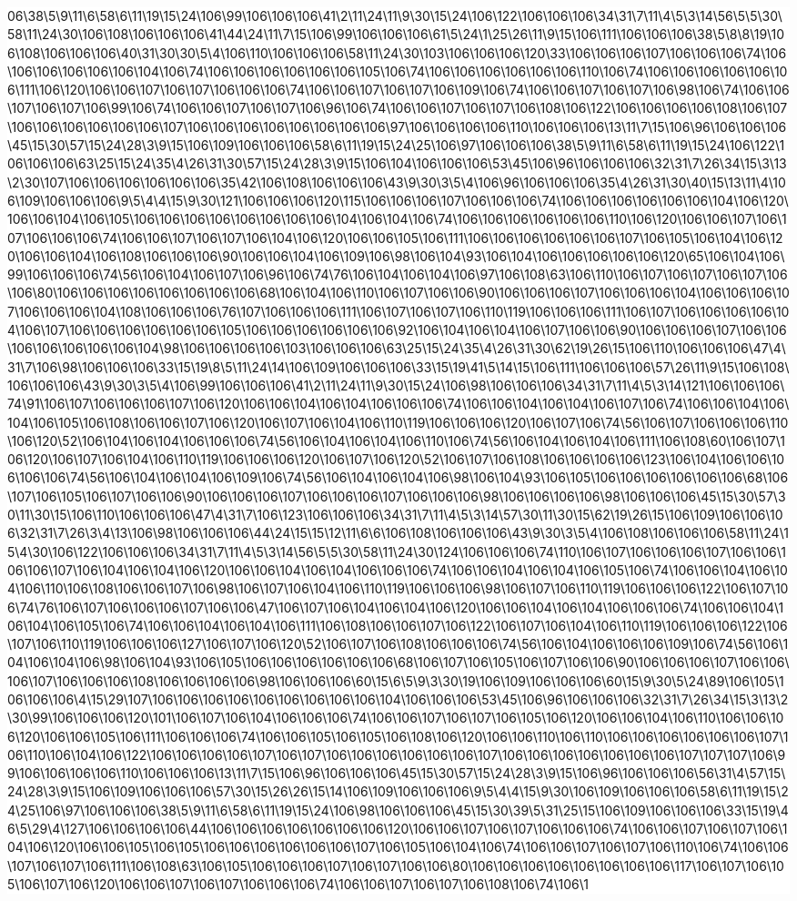 06\38\5\9\11\6\58\6\11\19\15\24\106\99\106\106\106\41\2\11\24\11\9\30\15\24\106\122\106\106\106\34\31\7\11\4\5\3\14\56\5\5\30\58\11\24\30\106\108\106\106\106\41\44\24\11\7\15\106\99\106\106\106\61\5\24\1\25\26\11\9\15\106\111\106\106\106\38\5\8\8\19\106\108\106\106\106\40\31\30\30\5\4\106\110\106\106\106\58\11\24\30\103\106\106\106\120\33\106\106\106\107\106\106\106\74\106\106\106\106\106\106\104\106\74\106\106\106\106\106\106\105\106\74\106\106\106\106\106\106\110\106\74\106\106\106\106\106\106\111\106\120\106\106\107\106\107\106\106\106\74\106\106\107\106\107\106\109\106\74\106\106\107\106\107\106\98\106\74\106\106\107\106\107\106\99\106\74\106\106\107\106\107\106\96\106\74\106\106\107\106\107\106\108\106\122\106\106\106\106\108\106\107\106\106\106\106\106\106\107\106\106\106\106\106\106\106\106\97\106\106\106\106\110\106\106\106\13\11\7\15\106\96\106\106\106\45\15\30\57\15\24\28\3\9\15\106\109\106\106\106\58\6\11\19\15\24\25\106\97\106\106\106\38\5\9\11\6\58\6\11\19\15\24\106\122\106\106\106\63\25\15\24\35\4\26\31\30\57\15\24\28\3\9\15\106\104\106\106\106\53\45\106\96\106\106\106\32\31\7\26\34\15\3\13\2\30\107\106\106\106\106\106\106\35\42\106\108\106\106\106\43\9\30\3\5\4\106\96\106\106\106\35\4\26\31\30\40\15\13\11\4\106\109\106\106\106\9\5\4\4\15\9\30\121\106\106\106\120\115\106\106\106\107\106\106\106\74\106\106\106\106\106\106\104\106\120\106\106\104\106\105\106\106\106\106\106\106\106\106\104\106\104\106\74\106\106\106\106\106\106\110\106\120\106\106\107\106\107\106\106\106\74\106\106\107\106\107\106\104\106\120\106\106\105\106\111\106\106\106\106\106\106\107\106\105\106\104\106\120\106\106\104\106\108\106\106\106\90\106\106\104\106\109\106\98\106\104\93\106\104\106\106\106\106\106\120\65\106\104\106\99\106\106\106\74\56\106\104\106\107\106\96\106\74\76\106\104\106\104\106\97\106\108\63\106\110\106\107\106\107\106\107\106\106\80\106\106\106\106\106\106\106\106\68\106\104\106\110\106\107\106\106\90\106\106\106\107\106\106\106\104\106\106\106\107\106\106\106\104\108\106\106\106\76\107\106\106\106\111\106\107\106\107\106\110\119\106\106\106\111\106\107\106\106\106\106\104\106\107\106\106\106\106\106\106\105\106\106\106\106\106\106\92\106\104\106\104\106\107\106\106\90\106\106\106\107\106\106\106\106\106\106\106\104\98\106\106\106\106\103\106\106\106\63\25\15\24\35\4\26\31\30\62\19\26\15\106\110\106\106\106\47\4\31\7\106\98\106\106\106\33\15\19\8\5\11\24\14\106\109\106\106\106\33\15\19\41\5\14\15\106\111\106\106\106\57\26\11\9\15\106\108\106\106\106\43\9\30\3\5\4\106\99\106\106\106\41\2\11\24\11\9\30\15\24\106\98\106\106\106\34\31\7\11\4\5\3\14\121\106\106\106\74\91\106\107\106\106\106\107\106\120\106\106\104\106\104\106\106\106\74\106\106\104\106\104\106\107\106\74\106\106\104\106\104\106\105\106\108\106\106\107\106\120\106\107\106\104\106\110\119\106\106\106\120\106\107\106\74\56\106\107\106\106\106\110\106\120\52\106\104\106\104\106\106\106\74\56\106\104\106\104\106\110\106\74\56\106\104\106\104\106\111\106\108\60\106\107\106\120\106\107\106\104\106\110\119\106\106\106\120\106\107\106\120\52\106\107\106\108\106\106\106\106\123\106\104\106\106\106\106\106\74\56\106\104\106\104\106\109\106\74\56\106\104\106\104\106\98\106\104\93\106\105\106\106\106\106\106\106\68\106\107\106\105\106\107\106\106\90\106\106\106\107\106\106\106\107\106\106\106\98\106\106\106\106\98\106\106\106\45\15\30\57\30\11\30\15\106\110\106\106\106\47\4\31\7\106\123\106\106\106\34\31\7\11\4\5\3\14\57\30\11\30\15\62\19\26\15\106\109\106\106\106\32\31\7\26\3\4\13\106\98\106\106\106\44\24\15\15\12\11\6\6\106\108\106\106\106\43\9\30\3\5\4\106\108\106\106\106\58\11\24\15\4\30\106\122\106\106\106\34\31\7\11\4\5\3\14\56\5\5\30\58\11\24\30\124\106\106\106\74\110\106\107\106\106\106\107\106\106\106\106\107\106\104\106\104\106\120\106\106\104\106\104\106\106\106\74\106\106\104\106\104\106\105\106\74\106\106\104\106\104\106\110\106\108\106\106\107\106\98\106\107\106\104\106\110\119\106\106\106\98\106\107\106\110\119\106\106\106\122\106\107\106\74\76\106\107\106\106\106\107\106\106\47\106\107\106\104\106\104\106\120\106\106\104\106\104\106\106\106\74\106\106\104\106\104\106\105\106\74\106\106\104\106\104\106\111\106\108\106\106\107\106\122\106\107\106\104\106\110\119\106\106\106\122\106\107\106\110\119\106\106\106\127\106\107\106\120\52\106\107\106\108\106\106\106\74\56\106\104\106\106\106\109\106\74\56\106\104\106\104\106\98\106\104\93\106\105\106\106\106\106\106\106\68\106\107\106\105\106\107\106\106\90\106\106\106\107\106\106\106\107\106\106\106\108\106\106\106\106\98\106\106\106\60\15\6\5\9\3\30\19\106\109\106\106\106\60\15\9\30\5\24\89\106\105\106\106\106\4\15\29\107\106\106\106\106\106\106\106\106\106\104\106\106\106\53\45\106\96\106\106\106\32\31\7\26\34\15\3\13\2\30\99\106\106\106\120\101\106\107\106\104\106\106\106\74\106\106\107\106\107\106\105\106\120\106\106\104\106\110\106\106\106\120\106\106\105\106\111\106\106\106\74\106\106\105\106\105\106\108\106\120\106\106\110\106\110\106\106\106\106\106\106\107\106\110\106\104\106\122\106\106\106\106\107\106\107\106\106\106\106\106\106\107\106\106\106\106\106\106\106\107\107\107\106\99\106\106\106\106\110\106\106\106\13\11\7\15\106\96\106\106\106\45\15\30\57\15\24\28\3\9\15\106\96\106\106\106\56\31\4\57\15\24\28\3\9\15\106\109\106\106\106\57\30\15\26\26\15\14\106\109\106\106\106\9\5\4\4\15\9\30\106\109\106\106\106\58\6\11\19\15\24\25\106\97\106\106\106\38\5\9\11\6\58\6\11\19\15\24\106\98\106\106\106\45\15\30\39\5\31\25\15\106\109\106\106\106\33\15\19\46\5\29\4\127\106\106\106\106\44\106\106\106\106\106\106\106\120\106\106\107\106\107\106\106\106\74\106\106\107\106\107\106\104\106\120\106\106\105\106\105\106\106\106\106\106\106\107\106\105\106\104\106\74\106\106\107\106\107\106\110\106\74\106\106\107\106\107\106\111\106\108\63\106\105\106\106\106\107\106\107\106\106\80\106\106\106\106\106\106\106\106\117\106\107\106\105\106\107\106\120\106\106\107\106\107\106\106\106\74\106\106\107\106\107\106\108\106\74\106\1